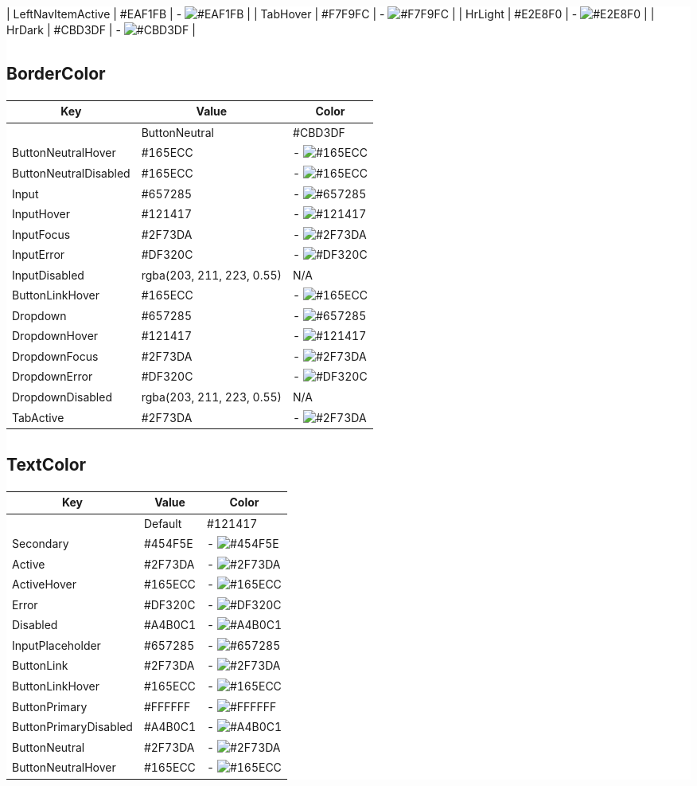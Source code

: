 | LeftNavItemActive | #EAF1FB | - ![#EAF1FB](https://placehold.it/15/EAF1FB/000000?text=+) |
| TabHover | #F7F9FC | - ![#F7F9FC](https://placehold.it/15/F7F9FC/000000?text=+) |
| HrLight | #E2E8F0 | - ![#E2E8F0](https://placehold.it/15/E2E8F0/000000?text=+) |
| HrDark | #CBD3DF | - ![#CBD3DF](https://placehold.it/15/CBD3DF/000000?text=+) |
## BorderColor

| Key | Value | Color |
| --- | ----- | ----- |
    | ButtonNeutral | #CBD3DF | - ![#CBD3DF](https://placehold.it/15/CBD3DF/000000?text=+) |
| ButtonNeutralHover | #165ECC | - ![#165ECC](https://placehold.it/15/165ECC/000000?text=+) |
| ButtonNeutralDisabled | #165ECC | - ![#165ECC](https://placehold.it/15/165ECC/000000?text=+) |
| Input | #657285 | - ![#657285](https://placehold.it/15/657285/000000?text=+) |
| InputHover | #121417 | - ![#121417](https://placehold.it/15/121417/000000?text=+) |
| InputFocus | #2F73DA | - ![#2F73DA](https://placehold.it/15/2F73DA/000000?text=+) |
| InputError | #DF320C | - ![#DF320C](https://placehold.it/15/DF320C/000000?text=+) |
| InputDisabled | rgba(203, 211, 223, 0.55) | N/A | 
| ButtonLinkHover | #165ECC | - ![#165ECC](https://placehold.it/15/165ECC/000000?text=+) |
| Dropdown | #657285 | - ![#657285](https://placehold.it/15/657285/000000?text=+) |
| DropdownHover | #121417 | - ![#121417](https://placehold.it/15/121417/000000?text=+) |
| DropdownFocus | #2F73DA | - ![#2F73DA](https://placehold.it/15/2F73DA/000000?text=+) |
| DropdownError | #DF320C | - ![#DF320C](https://placehold.it/15/DF320C/000000?text=+) |
| DropdownDisabled | rgba(203, 211, 223, 0.55) | N/A | 
| TabActive | #2F73DA | - ![#2F73DA](https://placehold.it/15/2F73DA/000000?text=+) |
## TextColor

| Key | Value | Color |
| --- | ----- | ----- |
    | Default | #121417 | - ![#121417](https://placehold.it/15/121417/000000?text=+) |
| Secondary | #454F5E | - ![#454F5E](https://placehold.it/15/454F5E/000000?text=+) |
| Active | #2F73DA | - ![#2F73DA](https://placehold.it/15/2F73DA/000000?text=+) |
| ActiveHover | #165ECC | - ![#165ECC](https://placehold.it/15/165ECC/000000?text=+) |
| Error | #DF320C | - ![#DF320C](https://placehold.it/15/DF320C/000000?text=+) |
| Disabled | #A4B0C1 | - ![#A4B0C1](https://placehold.it/15/A4B0C1/000000?text=+) |
| InputPlaceholder | #657285 | - ![#657285](https://placehold.it/15/657285/000000?text=+) |
| ButtonLink | #2F73DA | - ![#2F73DA](https://placehold.it/15/2F73DA/000000?text=+) |
| ButtonLinkHover | #165ECC | - ![#165ECC](https://placehold.it/15/165ECC/000000?text=+) |
| ButtonPrimary | #FFFFFF | - ![#FFFFFF](https://placehold.it/15/FFFFFF/000000?text=+) |
| ButtonPrimaryDisabled | #A4B0C1 | - ![#A4B0C1](https://placehold.it/15/A4B0C1/000000?text=+) |
| ButtonNeutral | #2F73DA | - ![#2F73DA](https://placehold.it/15/2F73DA/000000?text=+) |
| ButtonNeutralHover | #165ECC | - ![#165ECC](https://placehold.it/15/165ECC/000000?text=+) |